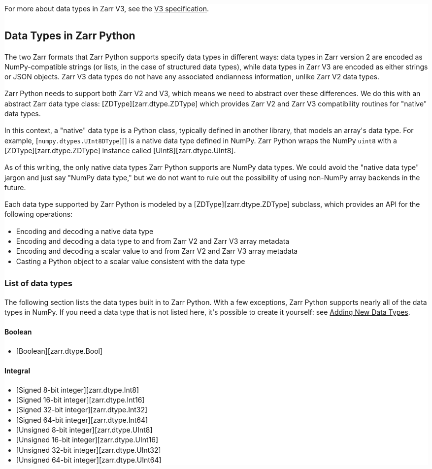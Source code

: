 For more about data types in Zarr V3, see the
[V3 specification](https://zarr-specs.readthedocs.io/en/latest/v3/data-types/index.html).

## Data Types in Zarr Python

The two Zarr formats that Zarr Python supports specify data types in different ways: data types in
Zarr version 2 are encoded as NumPy-compatible strings (or lists, in the case of structured data
types), while data types in Zarr V3 are encoded as either strings or JSON objects. Zarr V3 data
types do not have any associated endianness information, unlike Zarr V2 data types.

Zarr Python needs to support both Zarr V2 and V3, which means we need to abstract over these differences.
We do this with an abstract Zarr data type class: [ZDType][zarr.dtype.ZDType]
which provides Zarr V2 and Zarr V3 compatibility routines for "native" data types.

In this context, a "native" data type is a Python class, typically defined in another library, that
models an array's data type. For example, [`numpy.dtypes.UInt8DType`][] is a native data type defined in NumPy.
Zarr Python wraps the NumPy `uint8` with a [ZDType][zarr.dtype.ZDType] instance called
[UInt8][zarr.dtype.UInt8].

As of this writing, the only native data types Zarr Python supports are NumPy data types. We could
avoid the "native data type" jargon and just say "NumPy data type," but we do not want to rule out the
possibility of using non-NumPy array backends in the future.

Each data type supported by Zarr Python is modeled by a [ZDType][zarr.dtype.ZDType] subclass, which provides an
API for the following operations:

- Encoding and decoding a native data type
- Encoding and decoding a data type to and from Zarr V2 and Zarr V3 array metadata
- Encoding and decoding a scalar value to and from Zarr V2 and Zarr V3 array metadata
- Casting a Python object to a scalar value consistent with the data type

### List of data types

The following section lists the data types built in to Zarr Python. With a few exceptions, Zarr
Python supports nearly all of the data types in NumPy. If you need a data type that is not listed
here, it's possible to create it yourself: see [Adding New Data Types](#adding-new-data-types).

#### Boolean
- [Boolean][zarr.dtype.Bool]

#### Integral
- [Signed 8-bit integer][zarr.dtype.Int8]
- [Signed 16-bit integer][zarr.dtype.Int16]
- [Signed 32-bit integer][zarr.dtype.Int32]
- [Signed 64-bit integer][zarr.dtype.Int64]
- [Unsigned 8-bit integer][zarr.dtype.UInt8]
- [Unsigned 16-bit integer][zarr.dtype.UInt16]
- [Unsigned 32-bit integer][zarr.dtype.UInt32]
- [Unsigned 64-bit integer][zarr.dtype.UInt64]
